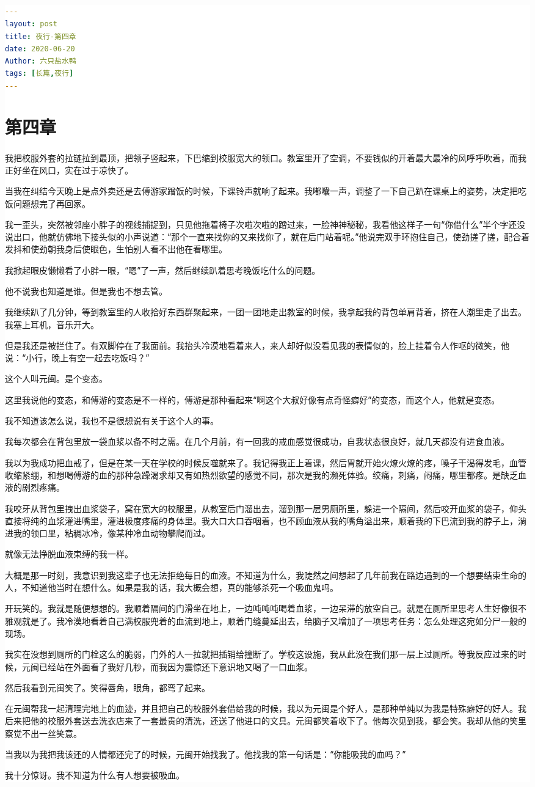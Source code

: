 ```yaml
---
layout: post
title: 夜行-第四章
date: 2020-06-20
Author: 六只盐水鸭
tags: [长篇,夜行]
---
```


# 第四章

  我把校服外套的拉链拉到最顶，把领子竖起来，下巴缩到校服宽大的领口。教室里开了空调，不要钱似的开着最大最冷的风呼呼吹着，而我正好坐在风口，实在过于凉快了。

  当我在纠结今天晚上是点外卖还是去傅游家蹭饭的时候，下课铃声就响了起来。我嘟囔一声，调整了一下自己趴在课桌上的姿势，决定把吃饭问题想完了再回家。

  我一歪头，突然被邻座小胖子的视线捕捉到，只见他拖着椅子次啦次啦的蹭过来，一脸神神秘秘，我看他这样子一句“你借什么”半个字还没说出口，他就仿佛地下接头似的小声说道：“那个一直来找你的又来找你了，就在后门站着呢。”他说完双手环抱住自己，使劲搓了搓，配合着发抖和使劲朝我身后使眼色，生怕别人看不出他在看哪里。

  我掀起眼皮懒懒看了小胖一眼，“嗯”了一声，然后继续趴着思考晚饭吃什么的问题。

  他不说我也知道是谁。但是我也不想去管。

  我继续趴了几分钟，等到教室里的人收拾好东西群聚起来，一团一团地走出教室的时候，我拿起我的背包单肩背着，挤在人潮里走了出去。我塞上耳机，音乐开大。

  但是我还是被拦住了。有双脚停在了我面前。我抬头冷漠地看着来人，来人却好似没看见我的表情似的，脸上挂着令人作呕的微笑，他说：“小行，晚上有空一起去吃饭吗？”

  这个人叫元闽。是个变态。

  这里我说他的变态，和傅游的变态是不一样的，傅游是那种看起来“啊这个大叔好像有点奇怪癖好”的变态，而这个人，他就是变态。

  我不知道该怎么说，我也不是很想说有关于这个人的事。

  我每次都会在背包里放一袋血浆以备不时之需。在几个月前，有一回我的戒血感觉很成功，自我状态很良好，就几天都没有进食血液。

  我以为我成功把血戒了，但是在某一天在学校的时候反噬就来了。我记得我正上着课，然后胃就开始火燎火燎的疼，嗓子干渴得发毛，血管收缩紧绷，和想喝傅游的血的那种急躁渴求却又有如热烈欲望的感觉不同，那次是我的濒死体验。绞痛，刺痛，闷痛，哪里都疼。是缺乏血液的剧烈疼痛。

  我咬牙从背包里拽出血浆袋子，窝在宽大的校服里，从教室后门溜出去，溜到那一层男厕所里，躲进一个隔间，然后咬开血浆的袋子，仰头直接将纯的血浆灌进嘴里，灌进极度疼痛的身体里。我大口大口吞咽着，也不顾血液从我的嘴角溢出来，顺着我的下巴流到我的脖子上，淌进我的领口里，粘稠冰冷，像某种冷血动物攀爬而过。

  就像无法挣脱血液束缚的我一样。

  大概是那一时刻，我意识到我这辈子也无法拒绝每日的血液。不知道为什么，我陡然之间想起了几年前我在路边遇到的一个想要结束生命的人，不知道他当时在想什么。如果是我的话，我大概会想，真的能够杀死一个吸血鬼吗。

  开玩笑的。我就是随便想想的。我顺着隔间的门滑坐在地上，一边吨吨吨喝着血浆，一边呆滞的放空自己。就是在厕所里思考人生好像很不雅观就是了。我冷漠地看着自己满校服兜着的血流到地上，顺着门缝蔓延出去，给脑子又增加了一项思考任务：怎么处理这宛如分尸一般的现场。

  我实在没想到厕所的门栓这么的脆弱，门外的人一拉就把插销给撞断了。学校这设施，我从此没在我们那一层上过厕所。等我反应过来的时候，元闽已经站在外面看了我好几秒，而我因为震惊还下意识地又喝了一口血浆。

  然后我看到元闽笑了。笑得唇角，眼角，都弯了起来。

  在元闽帮我一起清理完地上的血迹，并且把自己的校服外套借给我的时候，我以为元闽是个好人，是那种单纯以为我是特殊癖好的好人。我后来把他的校服外套送去洗衣店来了一套最贵的清洗，还送了他进口的文具。元闽都笑着收下了。他每次见到我，都会笑。我却从他的笑里察觉不出一丝笑意。

  当我以为我把我该还的人情都还完了的时候，元闽开始找我了。他找我的第一句话是：“你能吸我的血吗？”

  我十分惊讶。我不知道为什么有人想要被吸血。
